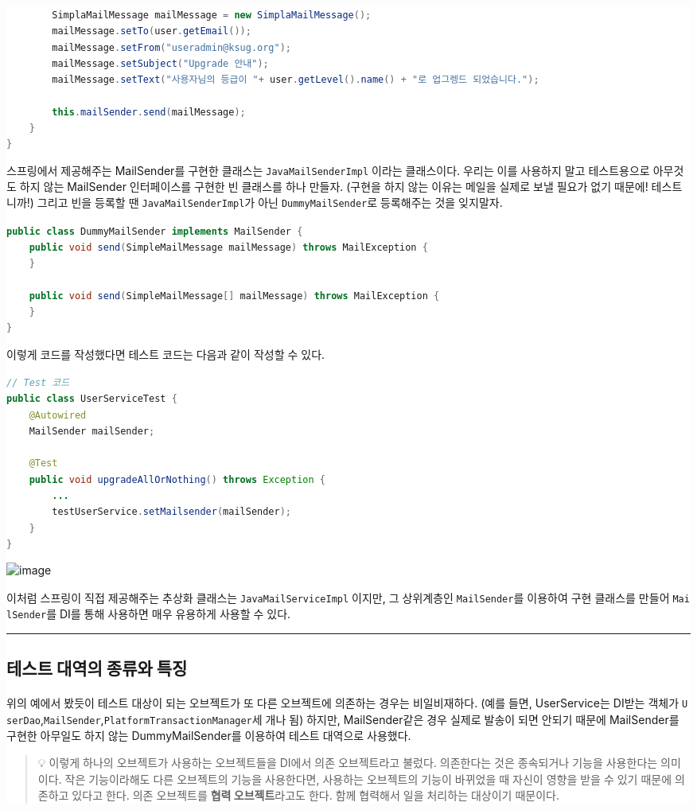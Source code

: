 ```java
		SimplaMailMessage mailMessage = new SimplaMailMessage();
		mailMessage.setTo(user.getEmail());
		mailMessage.setFrom("useradmin@ksug.org");
		mailMessage.setSubject("Upgrade 안내");
		mailMessage.setText("사용자님의 등급이 "+ user.getLevel().name() + "로 업그렝드 되었습니다.");

		this.mailSender.send(mailMessage);
	}
}
```
스프링에서 제공해주는 MailSender를 구현한 클래스는 `JavaMailSenderImpl` 이라는 클래스이다. 우리는 이를 사용하지 말고 테스트용으로 아무것도 하지 않는 MailSender 인터페이스를 구현한 빈 클래스를 하나 만들자. (구현을 하지 않는 이유는 메일을 실제로 보낼 필요가 없기 때문에! 테스트니까!) 그리고 빈을 등록할 땐 `JavaMailSenderImpl`가 아닌 `DummyMailSender`로 등록해주는 것을 잊지말자. 
```java
public class DummyMailSender implements MailSender {
	public void send(SimpleMailMessage mailMessage) throws MailException {
	}

	public void send(SimpleMailMessage[] mailMessage) throws MailException {
	}
}
```
이렇게 코드를 작성했다면 테스트 코드는 다음과 같이 작성할 수 있다. 
```java
// Test 코드
public class UserServiceTest {
	@Autowired
	MailSender mailSender;

	@Test
	public void upgradeAllOrNothing() throws Exception {
		...
		testUserService.setMailsender(mailSender);
	}
}
```
![image](https://user-images.githubusercontent.com/63777714/146325187-3ff16a83-a8ae-4b1f-8a0b-46c6113db44b.png)

이처럼 스프링이 직접 제공해주는 추상화 클래스는 `JavaMailServiceImpl` 이지만, 그 상위계층인 `MailSender`를 이용하여 구현 클래스를 만들어 `MailSender`를 DI를 통해 사용하면 매우 유용하게 사용할 수 있다. 

---
## **테스트 대역의 종류와 특징**
위의 예에서 봤듯이 테스트 대상이 되는 오브젝트가 또 다른 오브젝트에 의존하는 경우는 비일비재하다. (예를 들면, UserService는 DI받는 객체가 `UserDao`,`MailSender`,`PlatformTransactionManager`세 개나 됨) 하지만, MailSender같은 경우 실제로 발송이 되면 안되기 때문에 MailSender를 구현한 아무일도 하지 않는 DummyMailSender를 이용하여 테스트 대역으로 사용했다. 

> 💡 이렇게 하나의 오브젝트가 사용하는 오브젝트들을 DI에서 의존 오브젝트라고 불렀다. 의존한다는 것은 종속되거나 기능을 사용한다는 의미이다. 작은 기능이라해도 다른 오브젝트의 기능을 사용한다면, 사용하는 오브젝트의 기능이 바뀌었을 때 자신이 영향을 받을 수 있기 때문에 의존하고 있다고 한다. 의존 오브젝트를 **협력 오브젝트**라고도 한다. 함께 협력해서 일을 처리하는 대상이기 때문이다. 
